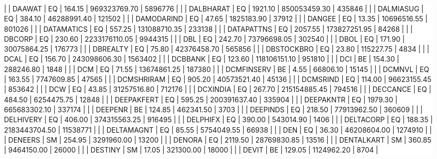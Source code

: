 |  | DAAWAT | EQ | 164.15 | 969323769.70 | 5896776 |
|  | DALBHARAT | EQ | 1921.10 | 850053459.30 | 435846 |
|  | DALMIASUG | EQ | 384.10 | 46288991.40 | 121502 |
|  | DAMODARIND | EQ | 47.65 | 1825183.90 | 37912 |
|  | DANGEE | EQ | 13.35 | 10696516.55 | 801026 |
|  | DATAMATICS | EQ | 557.25 | 131088710.35 | 233138 |
|  | DATAPATTNS | EQ | 2057.55 | 173827251.95 | 84268 |
|  | DBCORP | EQ | 230.60 | 2233176110.05 | 9944315 |
|  | DBL | EQ | 242.70 | 73796698.05 | 302540 |
|  | DBOL | EQ | 171.90 | 30075864.25 | 176773 |
|  | DBREALTY | EQ | 75.80 | 42376458.70 | 565856 |
|  | DBSTOCKBRO | EQ | 23.80 | 115227.75 | 4834 |
|  | DCAL | EQ | 156.70 | 243098606.30 | 1563402 |
|  | DCBBANK | EQ | 123.60 | 118106151.10 | 951810 |
|  | DCI | BE | 154.30 | 288246.80 | 1848 |
|  | DCM | EQ | 71.55 | 13674861.25 | 187380 |
|  | DCMFINSERV | BE | 4.55 | 66806.10 | 15145 |
|  | DCMNVL | EQ | 163.55 | 7747609.85 | 47565 |
|  | DCMSHRIRAM | EQ | 905.20 | 40573521.40 | 45136 |
|  | DCMSRIND | EQ | 114.00 | 96623155.45 | 853642 |
|  | DCW | EQ | 43.85 | 31257516.80 | 712176 |
|  | DCXINDIA | EQ | 267.70 | 215154885.45 | 794516 |
|  | DECCANCE | EQ | 484.50 | 6254475.75 | 12848 |
|  | DEEPAKFERT | EQ | 595.25 | 200391637.40 | 335904 |
|  | DEEPAKNTR | EQ | 1979.30 | 665683302.10 | 337174 |
|  | DEEPENR | BE | 124.85 | 462341.50 | 3703 |
|  | DEEPINDS | EQ | 218.50 | 77913962.50 | 360609 |
|  | DELHIVERY | EQ | 406.00 | 374315563.25 | 916495 |
|  | DELPHIFX | EQ | 390.00 | 543014.90 | 1406 |
|  | DELTACORP | EQ | 188.35 | 2183443704.50 | 11538771 |
|  | DELTAMAGNT | EQ | 85.55 | 5754049.55 | 66938 |
|  | DEN | EQ | 36.30 | 46208604.00 | 1274910 |
|  | DENEERS | SM | 254.95 | 3291960.00 | 13200 |
|  | DENORA | EQ | 2119.50 | 28769830.85 | 13516 |
|  | DENTALKART | SM | 360.85 | 9464150.00 | 26000 |
|  | DESTINY | SM | 17.05 | 321300.00 | 18000 |
|  | DEVIT | BE | 129.05 | 1124962.20 | 8704 |